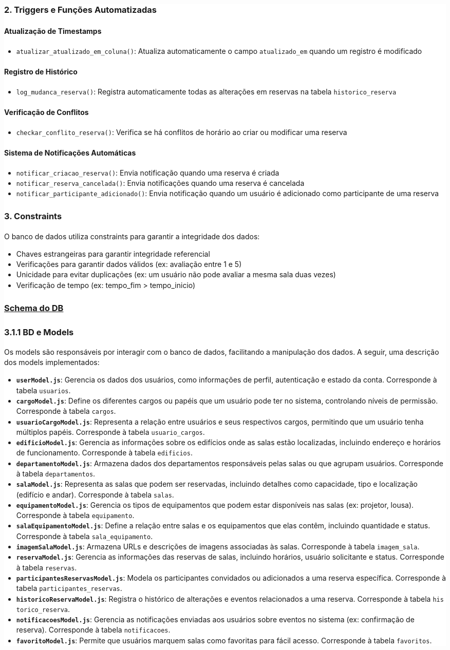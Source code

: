 ### 2. Triggers e Funções Automatizadas

#### Atualização de Timestamps
- `atualizar_atualizado_em_coluna()`: Atualiza automaticamente o campo `atualizado_em` quando um registro é modificado

#### Registro de Histórico
- `log_mudanca_reserva()`: Registra automaticamente todas as alterações em reservas na tabela `historico_reserva`

#### Verificação de Conflitos
- `checkar_conflito_reserva()`: Verifica se há conflitos de horário ao criar ou modificar uma reserva

#### Sistema de Notificações Automáticas
- `notificar_criacao_reserva()`: Envia notificação quando uma reserva é criada
- `notificar_reserva_cancelada()`: Envia notificações quando uma reserva é cancelada
- `notificar_participante_adicionado()`: Envia notificação quando um usuário é adicionado como participante de uma reserva

### 3. Constraints

O banco de dados utiliza constraints para garantir a integridade dos dados:

- Chaves estrangeiras para garantir integridade referencial
- Verificações para garantir dados válidos (ex: avaliação entre 1 e 5)
- Unicidade para evitar duplicações (ex: um usuário não pode avaliar a mesma sala duas vezes)
- Verificação de tempo (ex: tempo_fim > tempo_inicio)

### [Schema do DB](../scripts/init.sql)

### 3.1.1 BD e Models

Os models são responsáveis por interagir com o banco de dados, facilitando a manipulação dos dados. A seguir, uma descrição dos models implementados:

*   **`userModel.js`**: Gerencia os dados dos usuários, como informações de perfil, autenticação e estado da conta. Corresponde à tabela `usuarios`.
*   **`cargoModel.js`**: Define os diferentes cargos ou papéis que um usuário pode ter no sistema, controlando níveis de permissão. Corresponde à tabela `cargos`.
*   **`usuarioCargoModel.js`**: Representa a relação entre usuários e seus respectivos cargos, permitindo que um usuário tenha múltiplos papéis. Corresponde à tabela `usuario_cargos`.
*   **`edificioModel.js`**: Gerencia as informações sobre os edifícios onde as salas estão localizadas, incluindo endereço e horários de funcionamento. Corresponde à tabela `edificios`.
*   **`departamentoModel.js`**: Armazena dados dos departamentos responsáveis pelas salas ou que agrupam usuários. Corresponde à tabela `departamentos`.
*   **`salaModel.js`**: Representa as salas que podem ser reservadas, incluindo detalhes como capacidade, tipo e localização (edifício e andar). Corresponde à tabela `salas`.
*   **`equipamentoModel.js`**: Gerencia os tipos de equipamentos que podem estar disponíveis nas salas (ex: projetor, lousa). Corresponde à tabela `equipamento`.
*   **`salaEquipamentoModel.js`**: Define a relação entre salas e os equipamentos que elas contêm, incluindo quantidade e status. Corresponde à tabela `sala_equipamento`.
*   **`imagemSalaModel.js`**: Armazena URLs e descrições de imagens associadas às salas. Corresponde à tabela `imagem_sala`.
*   **`reservaModel.js`**: Gerencia as informações das reservas de salas, incluindo horários, usuário solicitante e status. Corresponde à tabela `reservas`.
*   **`participantesReservasModel.js`**: Modela os participantes convidados ou adicionados a uma reserva específica. Corresponde à tabela `participantes_reservas`.
*   **`historicoReservaModel.js`**: Registra o histórico de alterações e eventos relacionados a uma reserva. Corresponde à tabela `historico_reserva`.
*   **`notificacoesModel.js`**: Gerencia as notificações enviadas aos usuários sobre eventos no sistema (ex: confirmação de reserva). Corresponde à tabela `notificacoes`.
*   **`favoritoModel.js`**: Permite que usuários marquem salas como favoritas para fácil acesso. Corresponde à tabela `favoritos`.